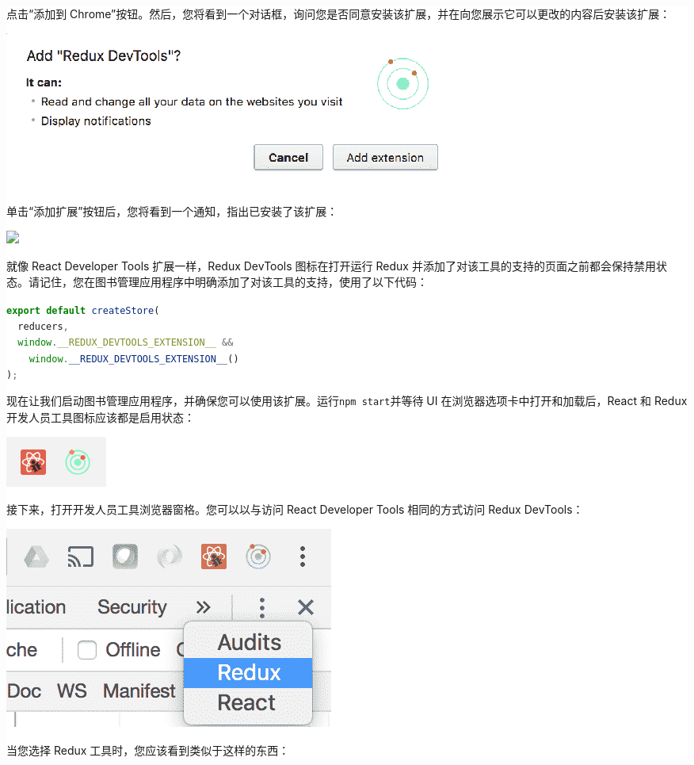 点击“添加到 Chrome”按钮。然后，您将看到一个对话框，询问您是否同意安装该扩展，并在向您展示它可以更改的内容后安装该扩展：

![](img/2bd0242f-e927-4bb9-b575-790da2950230.png)

单击“添加扩展”按钮后，您将看到一个通知，指出已安装了该扩展：

![](img/b3d17380-897b-4aee-ada0-3589c61405f5.png)

就像 React Developer Tools 扩展一样，Redux DevTools 图标在打开运行 Redux 并添加了对该工具的支持的页面之前都会保持禁用状态。请记住，您在图书管理应用程序中明确添加了对该工具的支持，使用了以下代码：

```jsx
export default createStore(
  reducers,
  window.__REDUX_DEVTOOLS_EXTENSION__ &&
    window.__REDUX_DEVTOOLS_EXTENSION__()
);
```

现在让我们启动图书管理应用程序，并确保您可以使用该扩展。运行`npm start`并等待 UI 在浏览器选项卡中打开和加载后，React 和 Redux 开发人员工具图标应该都是启用状态：

![](img/16668166-462b-4619-a3bd-8a90e1e74ac4.png)

接下来，打开开发人员工具浏览器窗格。您可以以与访问 React Developer Tools 相同的方式访问 Redux DevTools：

![](img/a4b67925-eece-47eb-9666-4e153302dddf.png)

当您选择 Redux 工具时，您应该看到类似于这样的东西：
